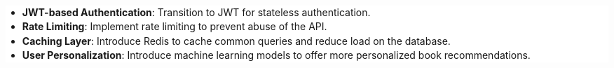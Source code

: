 - **JWT-based Authentication**: Transition to JWT for stateless authentication.
- **Rate Limiting**: Implement rate limiting to prevent abuse of the API.
- **Caching Layer**: Introduce Redis to cache common queries and reduce load on the database.
- **User Personalization**: Introduce machine learning models to offer more personalized book recommendations.
